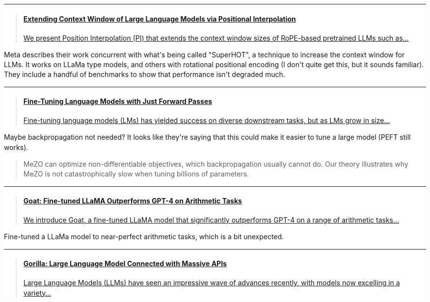 <hr/>

<blockquote>
    <a href="https://arxiv.org/abs/2306.15595">
    <h4>Extending Context Window of Large Language Models via Positional Interpolation</h4>
    <p>
We present Position Interpolation (PI) that extends the context window sizes of RoPE-based pretrained LLMs such as…
    </p>
    </a>
</blockquote>

Meta describes their work concurrent with what's being called "SuperHOT", a technique to increase the context window for LLMs. It works on LLaMa type models, and others with rotational positional encoding (I don't quite get this, but it sounds familiar). They include a handful of benchmarks to show that performance isn't degraded much.

<hr/>

<blockquote>
    <a href="https://arxiv.org/abs/2305.17333">
    <h4>Fine-Tuning Language Models with Just Forward Passes</h4>
    <p>
Fine-tuning language models (LMs) has yielded success on diverse downstream tasks, but as LMs grow in size…
    </p>
    </a>
</blockquote>

Maybe backpropagation not needed? It looks like they're saying that this could make it easier to tune a large model (PEFT still works).

> MeZO can optimize non-differentiable objectives, which backpropagation usually cannot do. Our theory illustrates why MeZO is not catastrophically slow when tuning billions of parameters.

<hr/>

<blockquote>
    <a href="https://arxiv.org/abs/2305.14201">
    <h4>Goat: Fine-tuned LLaMA Outperforms GPT-4 on Arithmetic Tasks</h4>
    <p>
We introduce Goat, a fine-tuned LLaMA model that significantly outperforms GPT-4 on a range of arithmetic tasks…
    </p>
    </a>
</blockquote>

Fine-tuned a LLaMa model to near-perfect arithmetic tasks, which is a bit unexpected.

<hr/>

<blockquote>
    <a href="https://arxiv.org/abs/2305.15334">
    <h4>Gorilla: Large Language Model Connected with Massive APIs</h4>
    <p>
Large Language Models (LLMs) have seen an impressive wave of advances recently, with models now excelling in a variety…
    </p>
    </a>
</blockquote>
